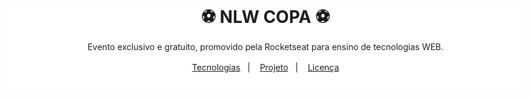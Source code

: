 <h1 align="center">⚽ NLW COPA ⚽</h1>

<p align="center">
Evento exclusivo e gratuito, promovido pela Rocketseat para ensino de tecnologias WEB.
</p>

<p align="center">
  <a href="#-tecnologias">Tecnologias</a>&nbsp;&nbsp;&nbsp;|&nbsp;&nbsp;&nbsp;
  <a href="#-projeto">Projeto</a>&nbsp;&nbsp;&nbsp;|&nbsp;&nbsp;&nbsp;
  <a href="#memo-licença">Licença</a>
</p>
<br>

<p align="center">